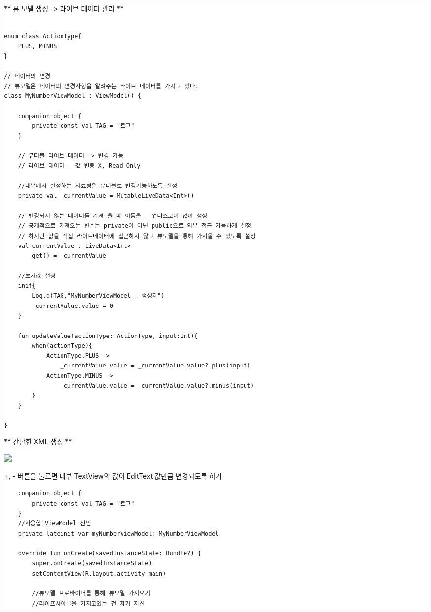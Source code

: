 ** 뷰 모델 생성 -> 라이브 데이터 관리 **

```

enum class ActionType{
    PLUS, MINUS
}

// 데이터의 변경
// 뷰모델은 데이터의 변경사항을 알려주는 라이브 데이터를 가지고 있다.
class MyNumberViewModel : ViewModel() {

    companion object {
        private const val TAG = "로그"
    }

    // 뮤터블 라이브 데이터 -> 변경 가능
    // 라이브 데이터 - 값 변동 X, Read Only

    //내부에서 설정하는 자료형은 뮤터블로 변경가능하도록 설정
    private val _currentValue = MutableLiveData<Int>()

    // 변경되지 않는 데이터를 가져 올 때 이름을 _ 언더스코어 없이 생성
    // 공개적으로 가져오는 변수는 private이 아닌 public으로 외부 접근 가능하게 설정
    // 하지만 값을 직접 라이브데이터에 접근하지 않고 뷰모델을 통해 가져올 수 있도록 설정
    val currentValue : LiveData<Int>
        get() = _currentValue

    //초기값 설정
    init{
        Log.d(TAG,"MyNumberViewModel - 생성자")
        _currentValue.value = 0
    }

    fun updateValue(actionType: ActionType, input:Int){
        when(actionType){
            ActionType.PLUS ->
                _currentValue.value = _currentValue.value?.plus(input)
            ActionType.MINUS ->
                _currentValue.value = _currentValue.value?.minus(input)
        }
    }

}
```

** 간단한 XML 생성 **

![](https://velog.velcdn.com/images/cksgodl/post/2d01a6e5-045e-47b0-8cfe-c8247f0435b0/image.png)

+, - 버튼을 눌르면 내부 TextView의 값이 EditText 값만큼 변경되도록 하기


```
 	companion object {
        private const val TAG = "로그"
    }
	//사용할 ViewModel 선언
    private lateinit var myNumberViewModel: MyNumberViewModel
    
    override fun onCreate(savedInstanceState: Bundle?) {
        super.onCreate(savedInstanceState)
        setContentView(R.layout.activity_main)

        //뷰모델 프로바이더를 통해 뷰모델 가져오기
        //라이프사이클을 가지고있는 건 자기 자신
```
